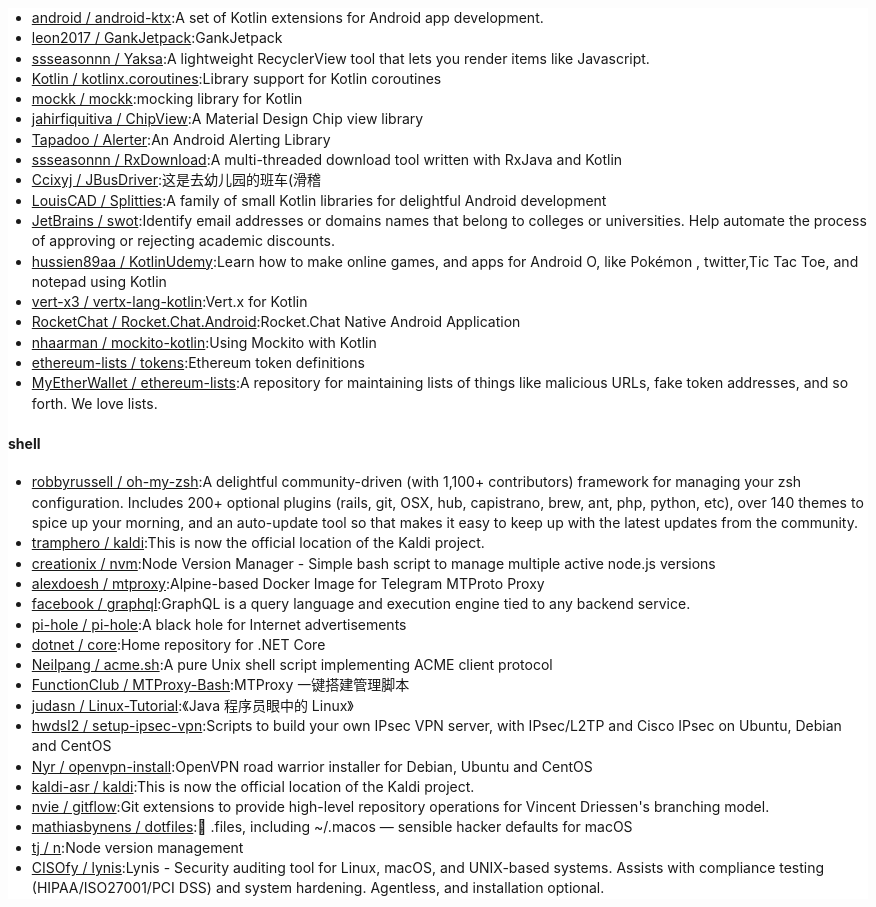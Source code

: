 * [android / android-ktx](https://github.com/android/android-ktx):A set of Kotlin extensions for Android app development.
* [leon2017 / GankJetpack](https://github.com/leon2017/GankJetpack):GankJetpack
* [ssseasonnn / Yaksa](https://github.com/ssseasonnn/Yaksa):A lightweight RecyclerView tool that lets you render items like Javascript.
* [Kotlin / kotlinx.coroutines](https://github.com/Kotlin/kotlinx.coroutines):Library support for Kotlin coroutines
* [mockk / mockk](https://github.com/mockk/mockk):mocking library for Kotlin
* [jahirfiquitiva / ChipView](https://github.com/jahirfiquitiva/ChipView):A Material Design Chip view library
* [Tapadoo / Alerter](https://github.com/Tapadoo/Alerter):An Android Alerting Library
* [ssseasonnn / RxDownload](https://github.com/ssseasonnn/RxDownload):A multi-threaded download tool written with RxJava and Kotlin
* [Ccixyj / JBusDriver](https://github.com/Ccixyj/JBusDriver):这是去幼儿园的班车(滑稽
* [LouisCAD / Splitties](https://github.com/LouisCAD/Splitties):A family of small Kotlin libraries for delightful Android development
* [JetBrains / swot](https://github.com/JetBrains/swot):Identify email addresses or domains names that belong to colleges or universities. Help automate the process of approving or rejecting academic discounts.
* [hussien89aa / KotlinUdemy](https://github.com/hussien89aa/KotlinUdemy):Learn how to make online games, and apps for Android O, like Pokémon , twitter,Tic Tac Toe, and notepad using Kotlin
* [vert-x3 / vertx-lang-kotlin](https://github.com/vert-x3/vertx-lang-kotlin):Vert.x for Kotlin
* [RocketChat / Rocket.Chat.Android](https://github.com/RocketChat/Rocket.Chat.Android):Rocket.Chat Native Android Application
* [nhaarman / mockito-kotlin](https://github.com/nhaarman/mockito-kotlin):Using Mockito with Kotlin
* [ethereum-lists / tokens](https://github.com/ethereum-lists/tokens):Ethereum token definitions
* [MyEtherWallet / ethereum-lists](https://github.com/MyEtherWallet/ethereum-lists):A repository for maintaining lists of things like malicious URLs, fake token addresses, and so forth. We love lists.

#### shell
* [robbyrussell / oh-my-zsh](https://github.com/robbyrussell/oh-my-zsh):A delightful community-driven (with 1,100+ contributors) framework for managing your zsh configuration. Includes 200+ optional plugins (rails, git, OSX, hub, capistrano, brew, ant, php, python, etc), over 140 themes to spice up your morning, and an auto-update tool so that makes it easy to keep up with the latest updates from the community.
* [tramphero / kaldi](https://github.com/tramphero/kaldi):This is now the official location of the Kaldi project.
* [creationix / nvm](https://github.com/creationix/nvm):Node Version Manager - Simple bash script to manage multiple active node.js versions
* [alexdoesh / mtproxy](https://github.com/alexdoesh/mtproxy):Alpine-based Docker Image for Telegram MTProto Proxy
* [facebook / graphql](https://github.com/facebook/graphql):GraphQL is a query language and execution engine tied to any backend service.
* [pi-hole / pi-hole](https://github.com/pi-hole/pi-hole):A black hole for Internet advertisements
* [dotnet / core](https://github.com/dotnet/core):Home repository for .NET Core
* [Neilpang / acme.sh](https://github.com/Neilpang/acme.sh):A pure Unix shell script implementing ACME client protocol
* [FunctionClub / MTProxy-Bash](https://github.com/FunctionClub/MTProxy-Bash):MTProxy 一键搭建管理脚本
* [judasn / Linux-Tutorial](https://github.com/judasn/Linux-Tutorial):《Java 程序员眼中的 Linux》
* [hwdsl2 / setup-ipsec-vpn](https://github.com/hwdsl2/setup-ipsec-vpn):Scripts to build your own IPsec VPN server, with IPsec/L2TP and Cisco IPsec on Ubuntu, Debian and CentOS
* [Nyr / openvpn-install](https://github.com/Nyr/openvpn-install):OpenVPN road warrior installer for Debian, Ubuntu and CentOS
* [kaldi-asr / kaldi](https://github.com/kaldi-asr/kaldi):This is now the official location of the Kaldi project.
* [nvie / gitflow](https://github.com/nvie/gitflow):Git extensions to provide high-level repository operations for Vincent Driessen's branching model.
* [mathiasbynens / dotfiles](https://github.com/mathiasbynens/dotfiles):🔧 .files, including ~/.macos — sensible hacker defaults for macOS
* [tj / n](https://github.com/tj/n):Node version management
* [CISOfy / lynis](https://github.com/CISOfy/lynis):Lynis - Security auditing tool for Linux, macOS, and UNIX-based systems. Assists with compliance testing (HIPAA/ISO27001/PCI DSS) and system hardening. Agentless, and installation optional.